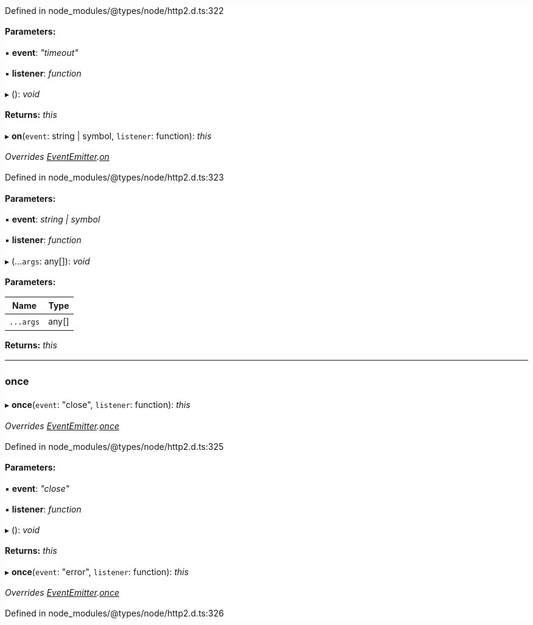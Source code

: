Defined in node_modules/@types/node/http2.d.ts:322

**Parameters:**

▪ **event**: *"timeout"*

▪ **listener**: *function*

▸ (): *void*

**Returns:** *this*

▸ **on**(`event`: string | symbol, `listener`: function): *this*

*Overrides [EventEmitter](_node_modules__types_node_events_d_._events_.internal.eventemitter.md).[on](_node_modules__types_node_events_d_._events_.internal.eventemitter.md#on)*

Defined in node_modules/@types/node/http2.d.ts:323

**Parameters:**

▪ **event**: *string | symbol*

▪ **listener**: *function*

▸ (...`args`: any[]): *void*

**Parameters:**

Name | Type |
------ | ------ |
`...args` | any[] |

**Returns:** *this*

___

###  once

▸ **once**(`event`: "close", `listener`: function): *this*

*Overrides [EventEmitter](_node_modules__types_node_events_d_._events_.internal.eventemitter.md).[once](_node_modules__types_node_events_d_._events_.internal.eventemitter.md#once)*

Defined in node_modules/@types/node/http2.d.ts:325

**Parameters:**

▪ **event**: *"close"*

▪ **listener**: *function*

▸ (): *void*

**Returns:** *this*

▸ **once**(`event`: "error", `listener`: function): *this*

*Overrides [EventEmitter](_node_modules__types_node_events_d_._events_.internal.eventemitter.md).[once](_node_modules__types_node_events_d_._events_.internal.eventemitter.md#once)*

Defined in node_modules/@types/node/http2.d.ts:326
